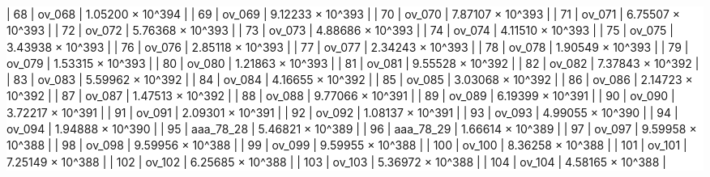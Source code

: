 | 68 | ov_068 | 1.05200 × 10^394 |
| 69 | ov_069 | 9.12233 × 10^393 |
| 70 | ov_070 | 7.87107 × 10^393 |
| 71 | ov_071 | 6.75507 × 10^393 |
| 72 | ov_072 | 5.76368 × 10^393 |
| 73 | ov_073 | 4.88686 × 10^393 |
| 74 | ov_074 | 4.11510 × 10^393 |
| 75 | ov_075 | 3.43938 × 10^393 |
| 76 | ov_076 | 2.85118 × 10^393 |
| 77 | ov_077 | 2.34243 × 10^393 |
| 78 | ov_078 | 1.90549 × 10^393 |
| 79 | ov_079 | 1.53315 × 10^393 |
| 80 | ov_080 | 1.21863 × 10^393 |
| 81 | ov_081 | 9.55528 × 10^392 |
| 82 | ov_082 | 7.37843 × 10^392 |
| 83 | ov_083 | 5.59962 × 10^392 |
| 84 | ov_084 | 4.16655 × 10^392 |
| 85 | ov_085 | 3.03068 × 10^392 |
| 86 | ov_086 | 2.14723 × 10^392 |
| 87 | ov_087 | 1.47513 × 10^392 |
| 88 | ov_088 | 9.77066 × 10^391 |
| 89 | ov_089 | 6.19399 × 10^391 |
| 90 | ov_090 | 3.72217 × 10^391 |
| 91 | ov_091 | 2.09301 × 10^391 |
| 92 | ov_092 | 1.08137 × 10^391 |
| 93 | ov_093 | 4.99055 × 10^390 |
| 94 | ov_094 | 1.94888 × 10^390 |
| 95 | aaa_78_28 | 5.46821 × 10^389 |
| 96 | aaa_78_29 | 1.66614 × 10^389 |
| 97 | ov_097 | 9.59958 × 10^388 |
| 98 | ov_098 | 9.59956 × 10^388 |
| 99 | ov_099 | 9.59955 × 10^388 |
| 100 | ov_100 | 8.36258 × 10^388 |
| 101 | ov_101 | 7.25149 × 10^388 |
| 102 | ov_102 | 6.25685 × 10^388 |
| 103 | ov_103 | 5.36972 × 10^388 |
| 104 | ov_104 | 4.58165 × 10^388 |